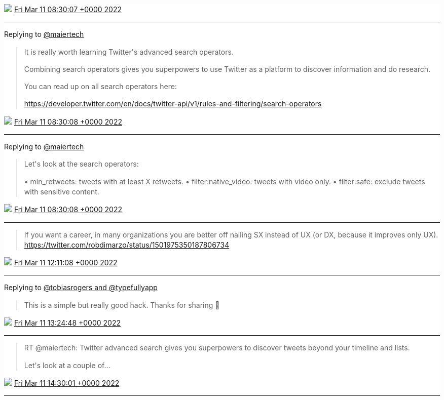 <img src="media/tweet.ico" width="12" /> [Fri Mar 11 08:30:07 +0000 2022](https://twitter.com/maiertech/status/1502200181638320128)

----

Replying to [@maiertech](https://twitter.com/maiertech/status/1502200184679198720)

> It is really worth learning Twitter's advanced search operators.
> 
> Combining search operators gives you superpowers to use Twitter as a platform to discover information and do research.
> 
> You can read up on all search operators here:
> 
> https://developer.twitter.com/en/docs/twitter-api/v1/rules-and-filtering/search-operators

<img src="media/tweet.ico" width="12" /> [Fri Mar 11 08:30:08 +0000 2022](https://twitter.com/maiertech/status/1502200187539783682)

----

Replying to [@maiertech](https://twitter.com/maiertech/status/1502200181638320128)

> Let's look at the search operators:
> 
> • min_retweets: tweets with at least X retweets.
> • filter:native_video: tweets with video only.
> • filter:safe: exclude tweets with sensitive content.

<img src="media/tweet.ico" width="12" /> [Fri Mar 11 08:30:08 +0000 2022](https://twitter.com/maiertech/status/1502200184679198720)

----

> If you want a career, in many organizations you are better off nailing SX instead of UX (or DX, because it improves only UX). https://twitter.com/robdimarzo/status/1501975350187806734

<img src="media/tweet.ico" width="12" /> [Fri Mar 11 12:11:08 +0000 2022](https://twitter.com/maiertech/status/1502255803792773125)

----

Replying to [@tobiasrogers and @typefullyapp](https://twitter.com/tobiasrogers/status/1502254480749961217)

> This is a simple but really good hack. Thanks for sharing 🙏

<img src="media/tweet.ico" width="12" /> [Fri Mar 11 13:24:48 +0000 2022](https://twitter.com/maiertech/status/1502274340657799169)

----

> RT @maiertech: Twitter advanced search gives you superpowers to discover tweets beyond your timeline and lists.
> 
> Let's look at a couple of…

<img src="media/tweet.ico" width="12" /> [Fri Mar 11 14:30:01 +0000 2022](https://twitter.com/maiertech/status/1502290753166319616)

----

